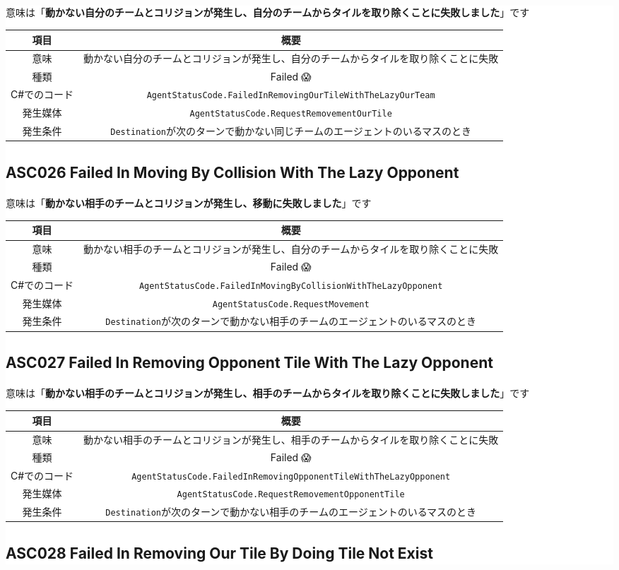意味は「**動かない自分のチームとコリジョンが発生し、自分のチームからタイルを取り除くことに失敗しました**」です

|項目|概要|
|:-:|:-:|
|意味|動かない自分のチームとコリジョンが発生し、自分のチームからタイルを取り除くことに失敗|
|種類|Failed :scream:|
|C#でのコード|`AgentStatusCode.FailedInRemovingOurTileWithTheLazyOurTeam`|
|発生媒体|`AgentStatusCode.RequestRemovementOurTile`|
|発生条件|`Destination`が次のターンで動かない同じチームのエージェントのいるマスのとき|

## ASC026 Failed In Moving By Collision With The Lazy Opponent

意味は「**動かない相手のチームとコリジョンが発生し、移動に失敗しました**」です

|項目|概要|
|:-:|:-:|
|意味|動かない相手のチームとコリジョンが発生し、自分のチームからタイルを取り除くことに失敗|
|種類|Failed :scream:|
|C#でのコード|`AgentStatusCode.FailedInMovingByCollisionWithTheLazyOpponent`|
|発生媒体|`AgentStatusCode.RequestMovement`|
|発生条件|`Destination`が次のターンで動かない相手のチームのエージェントのいるマスのとき|

## ASC027 Failed In Removing Opponent Tile With The Lazy Opponent

意味は「**動かない相手のチームとコリジョンが発生し、相手のチームからタイルを取り除くことに失敗しました**」です

|項目|概要|
|:-:|:-:|
|意味|動かない相手のチームとコリジョンが発生し、相手のチームからタイルを取り除くことに失敗|
|種類|Failed :scream:|
|C#でのコード|`AgentStatusCode.FailedInRemovingOpponentTileWithTheLazyOpponent`|
|発生媒体|`AgentStatusCode.RequestRemovementOpponentTile`|
|発生条件|`Destination`が次のターンで動かない相手のチームのエージェントのいるマスのとき|

## ASC028 Failed In Removing Our Tile By Doing Tile Not Exist
